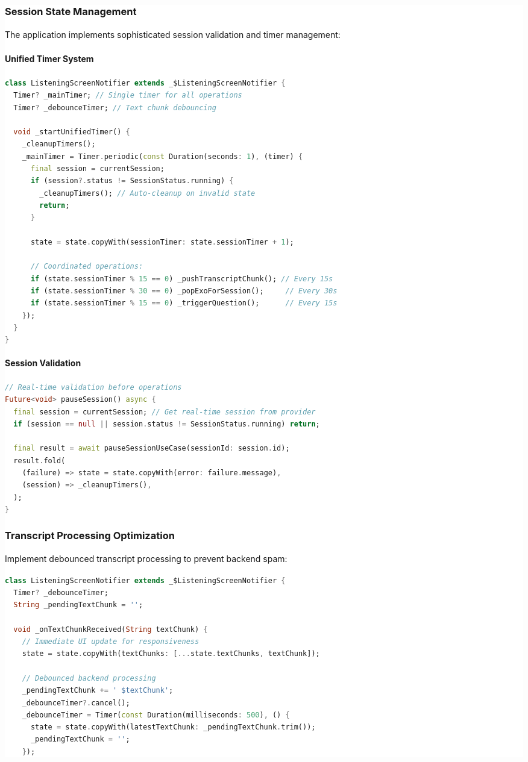 ### Session State Management

The application implements sophisticated session validation and timer management:

#### Unified Timer System
```dart
class ListeningScreenNotifier extends _$ListeningScreenNotifier {
  Timer? _mainTimer; // Single timer for all operations
  Timer? _debounceTimer; // Text chunk debouncing
  
  void _startUnifiedTimer() {
    _cleanupTimers();
    _mainTimer = Timer.periodic(const Duration(seconds: 1), (timer) {
      final session = currentSession;
      if (session?.status != SessionStatus.running) {
        _cleanupTimers(); // Auto-cleanup on invalid state
        return;
      }

      state = state.copyWith(sessionTimer: state.sessionTimer + 1);

      // Coordinated operations:
      if (state.sessionTimer % 15 == 0) _pushTranscriptChunk(); // Every 15s
      if (state.sessionTimer % 30 == 0) _popExoForSession();     // Every 30s
      if (state.sessionTimer % 15 == 0) _triggerQuestion();      // Every 15s
    });
  }
}
```

#### Session Validation
```dart
// Real-time validation before operations
Future<void> pauseSession() async {
  final session = currentSession; // Get real-time session from provider
  if (session == null || session.status != SessionStatus.running) return;
  
  final result = await pauseSessionUseCase(sessionId: session.id);
  result.fold(
    (failure) => state = state.copyWith(error: failure.message),
    (session) => _cleanupTimers(),
  );
}
```

### Transcript Processing Optimization

Implement debounced transcript processing to prevent backend spam:

```dart
class ListeningScreenNotifier extends _$ListeningScreenNotifier {
  Timer? _debounceTimer;
  String _pendingTextChunk = '';

  void _onTextChunkReceived(String textChunk) {
    // Immediate UI update for responsiveness
    state = state.copyWith(textChunks: [...state.textChunks, textChunk]);

    // Debounced backend processing
    _pendingTextChunk += ' $textChunk';
    _debounceTimer?.cancel();
    _debounceTimer = Timer(const Duration(milliseconds: 500), () {
      state = state.copyWith(latestTextChunk: _pendingTextChunk.trim());
      _pendingTextChunk = '';
    });
```